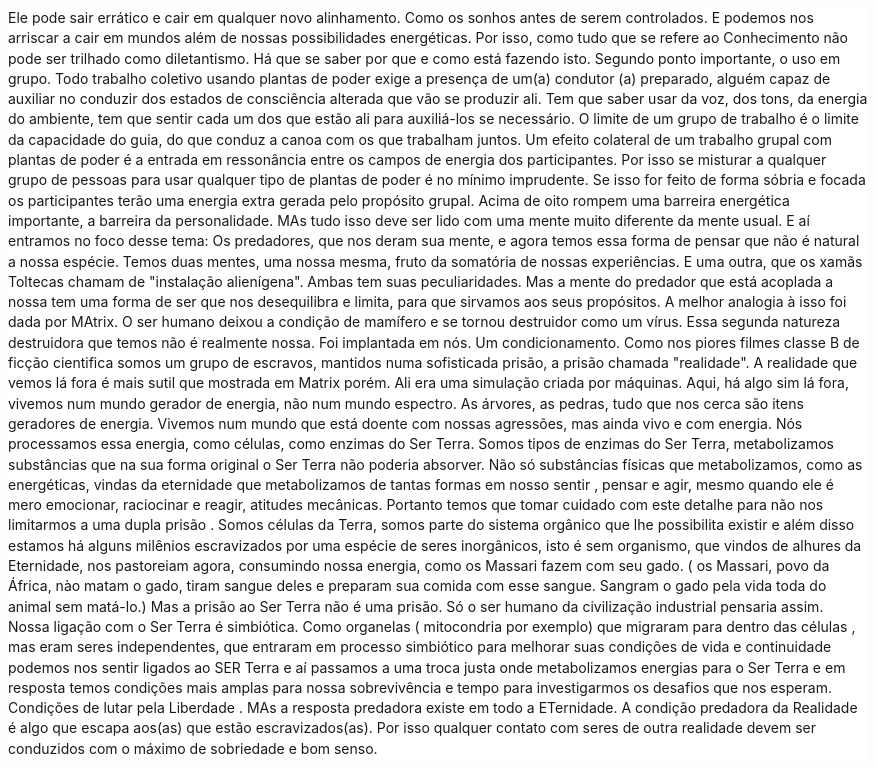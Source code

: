 Ele pode sair errático e cair em qualquer novo alinhamento. 
Como os sonhos antes de serem controlados. 
E podemos nos arriscar a cair em mundos além de nossas possibilidades energéticas. 
Por isso, como tudo que se refere ao Conhecimento não pode ser trilhado como diletantismo. 
Há que se saber por que e como está fazendo isto. 
Segundo ponto importante, o uso em grupo. 
Todo trabalho coletivo usando plantas de poder exige a presença de um(a) condutor (a) preparado, alguém capaz de auxiliar no conduzir dos estados de consciência alterada que vão se produzir ali. 
Tem que saber usar da voz, dos tons, da energia do ambiente, tem que sentir cada um dos que estão ali para auxiliá-los se necessário. 
O limite de um grupo de trabalho é o limite da capacidade do guia, do que conduz a canoa com os que trabalham juntos. 
Um efeito colateral de um trabalho grupal com plantas de poder é a entrada em ressonância entre os campos de energia dos participantes. 
Por isso se misturar a qualquer grupo de pessoas para usar qualquer tipo de plantas de poder é no mínimo imprudente. 
Se isso for feito de forma sóbria e focada os participantes terão uma energia extra gerada pelo propósito grupal. 
Acima de oito rompem uma barreira energética importante, a barreira da personalidade. 
MAs tudo isso deve ser lido com uma mente muito diferente da mente usual. 
E aí entramos no foco desse tema: 
Os predadores, que nos deram sua mente, e agora temos essa forma de pensar que não é natural a nossa espécie. 
Temos duas mentes, uma nossa mesma, fruto da somatória de nossas experiências. 
E uma outra, que os xamãs Toltecas chamam de "instalação alienígena". 
Ambas tem suas peculiaridades. 
Mas a mente do predador que está acoplada a nossa tem uma forma de ser que nos desequilibra e limita, para que sirvamos aos seus propósitos. 
A melhor analogia à isso foi dada por MAtrix. 
O ser humano deixou a condição de mamífero e se tornou destruidor como um vírus. 
Essa segunda natureza destruidora que temos não é realmente nossa. 
Foi implantada em nós. 
Um condicionamento. 
Como nos piores filmes classe B de ficção cientifica somos um grupo de escravos, mantidos numa sofisticada prisão, a prisão chamada "realidade". 
A realidade que vemos lá fora é mais sutil que mostrada em Matrix porém. 
Ali era uma simulação criada por máquinas. 
Aqui, há algo sim lá fora, vivemos num mundo gerador de energia, não num mundo espectro. 
As árvores, as pedras, tudo que nos cerca são itens geradores de energia. 
Vivemos num mundo que está doente com nossas agressões, mas ainda vivo e com energia. 
Nós processamos essa energia, como células, como enzimas do Ser Terra. 
Somos tipos de enzimas do Ser Terra, metabolizamos substâncias que na sua forma original o Ser Terra não poderia absorver. 
Não só substâncias físicas que metabolizamos, como as energéticas, vindas da eternidade que metabolizamos de tantas formas em nosso sentir , pensar e agir, mesmo quando ele é mero emocionar, raciocinar e reagir, atitudes mecânicas. 
Portanto temos que tomar cuidado com este detalhe para não nos limitarmos a uma dupla prisão . 
Somos células da Terra, somos parte do sistema orgânico que lhe possibilita existir e além disso estamos há alguns milênios escravizados por uma espécie de seres inorgânicos, isto é sem organismo, que vindos de alhures da Eternidade, nos pastoreiam agora, consumindo nossa energia, como os Massari fazem com seu gado. ( os Massari, povo da África, nào matam o gado, tiram sangue deles e preparam sua comida com esse sangue. Sangram o gado pela vida toda do animal sem matá-lo.) 
Mas a prisão ao Ser Terra não é uma prisão. 
Só o ser humano da civilização industrial pensaria assim. 
Nossa ligação com o Ser Terra é simbiótica. 
Como organelas ( mitocondria por exemplo) que migraram para dentro das células , mas eram seres independentes, que entraram em processo simbiótico para melhorar suas condições de vida e continuidade podemos nos sentir ligados ao SER Terra e aí passamos a uma troca justa onde metabolizamos energias para o Ser Terra e em resposta temos condições mais amplas para nossa sobrevivência e tempo para investigarmos os desafios que nos esperam. Condições de lutar pela Liberdade . 
MAs a resposta predadora existe em todo a ETernidade. 
A condição predadora da Realidade é algo que escapa aos(as) que estão escravizados(as). 
Por isso qualquer contato com seres de outra realidade devem ser conduzidos com o máximo de sobriedade e bom senso. 